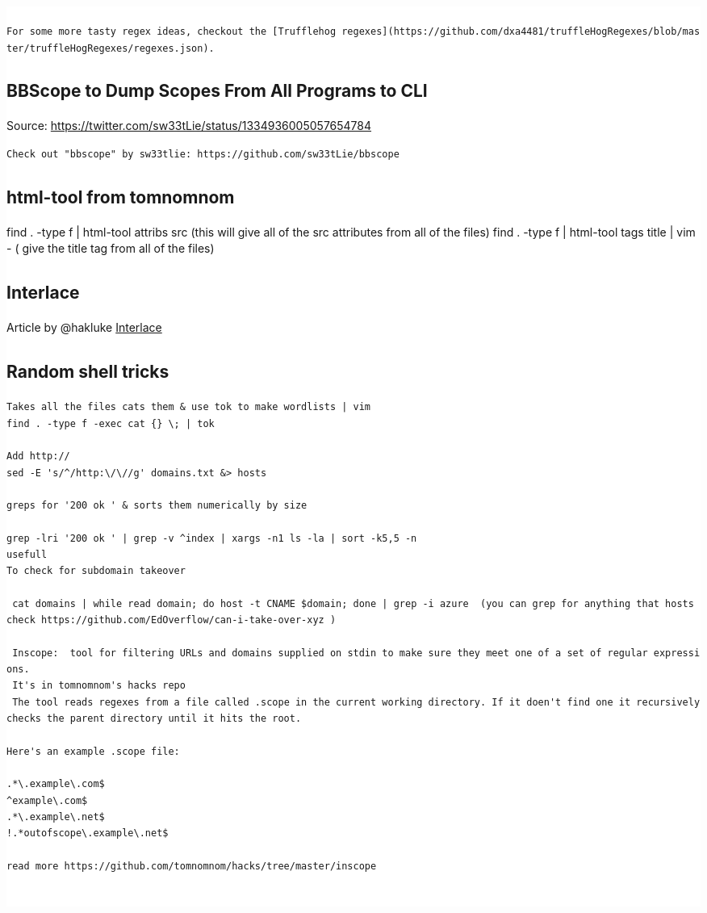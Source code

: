 ```

For some more tasty regex ideas, checkout the [Trufflehog regexes](https://github.com/dxa4481/truffleHogRegexes/blob/master/truffleHogRegexes/regexes.json).
```

## BBScope to Dump Scopes From All Programs to CLI

Source: https://twitter.com/sw33tLie/status/1334936005057654784

```
Check out "bbscope" by sw33tlie: https://github.com/sw33tLie/bbscope
```
## html-tool from tomnomnom
find . -type f | html-tool attribs src (this will give all of the src attributes from all of the files)
 find . -type f | html-tool tags title | vim - ( give the title tag from all of the files)
 
## Interlace 
Article by @hakluke
[Interlace](https://medium.com/@hakluke/interlace-a-productivity-tool-for-pentesters-and-bug-hunters-automate-and-multithread-your-d18c81371d3d)
## Random shell tricks
```
Takes all the files cats them & use tok to make wordlists | vim
find . -type f -exec cat {} \; | tok 

Add http:// 
sed -E 's/^/http:\/\//g' domains.txt &> hosts

greps for '200 ok ' & sorts them numerically by size 

grep -lri '200 ok ' | grep -v ^index | xargs -n1 ls -la | sort -k5,5 -n
usefull
To check for subdomain takeover

 cat domains | while read domain; do host -t CNAME $domain; done | grep -i azure  (you can grep for anything that hosts check https://github.com/EdOverflow/can-i-take-over-xyz )
 
 Inscope:  tool for filtering URLs and domains supplied on stdin to make sure they meet one of a set of regular expressions. 
 It's in tomnomnom's hacks repo
 The tool reads regexes from a file called .scope in the current working directory. If it doen't find one it recursively checks the parent directory until it hits the root.

Here's an example .scope file:

.*\.example\.com$
^example\.com$
.*\.example\.net$
!.*outofscope\.example\.net$

read more https://github.com/tomnomnom/hacks/tree/master/inscope
 
 
 ```
